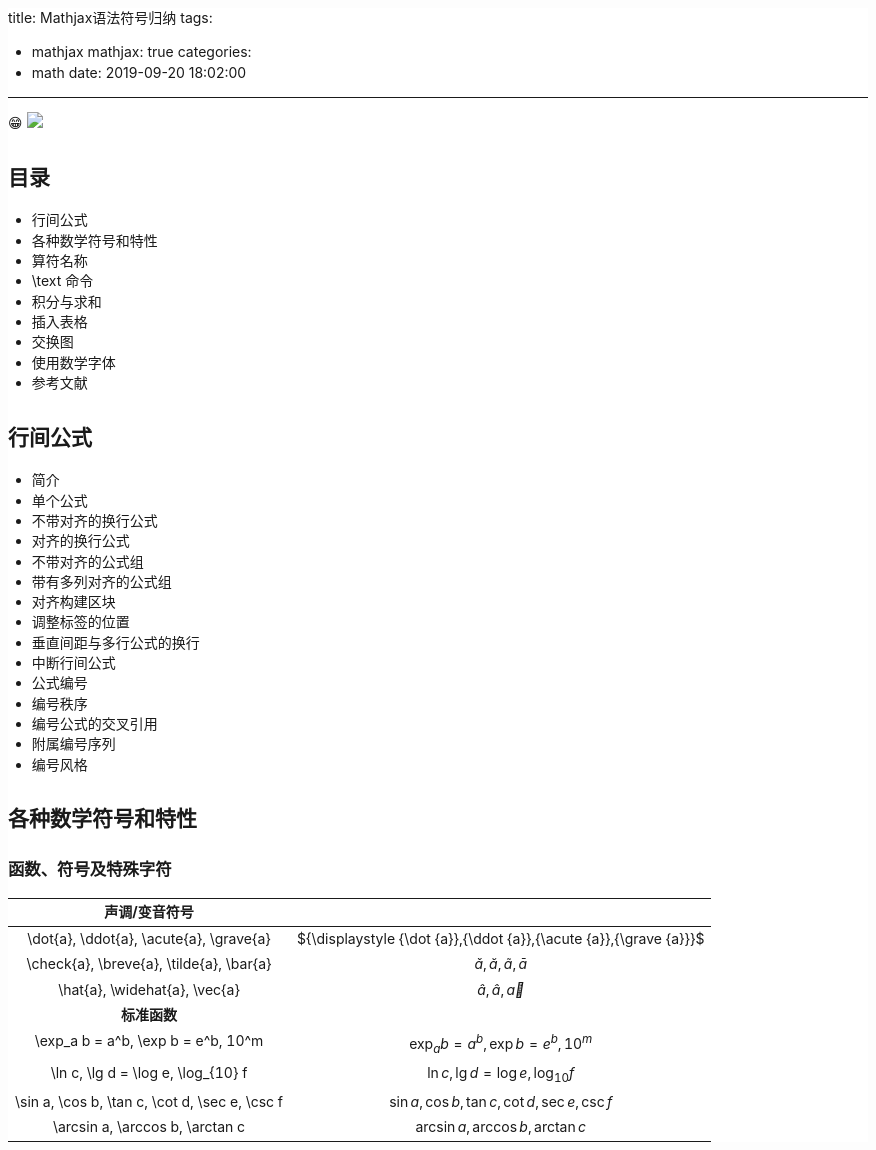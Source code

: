 title: Mathjax语法符号归纳
tags:
  - mathjax
mathjax: true
categories:
  - math
date: 2019-09-20 18:02:00
---
😁
![](https://imgbed-1258201753.cos.ap-guangzhou.myqcloud.com/img/mathjax.svg)



## 目录

- 行间公式
- 各种数学符号和特性
- 算符名称
- \text 命令
- 积分与求和
- 插入表格
- 交换图
- 使用数学字体
- 参考文献

## 行间公式

- 简介
- 单个公式
- 不带对齐的换行公式
- 对齐的换行公式
- 不带对齐的公式组
- 带有多列对齐的公式组
- 对齐构建区块
- 调整标签的位置
- 垂直间距与多行公式的换行
- 中断行间公式
- 公式编号
-  编号秩序
-  编号公式的交叉引用
- 附属编号序列
- 编号风格
## 各种数学符号和特性

### 函数、符号及特殊字符


| 声调/变音符号                                                |                                                              |
| :----------------------------------------------------------: | :----------------------------------------------------------: |
| \dot{a}, \ddot{a}, \acute{a}, \grave{a}                      | ${\displaystyle {\dot {a}},{\ddot {a}},{\acute   {a}},{\grave {a}}}$ |
| \check{a}, \breve{a}, \tilde{a}, \bar{a}                     | ${\displaystyle {\check {a}},{\breve {a}},{\tilde   {a}},{\bar {a}}}$ |
| \hat{a}, \widehat{a}, \vec{a}                                | ${\displaystyle {\hat {a}},{\widehat {a}},{\vec {a}}}$       |
| **标准函数**                                                 |                                                              |
| \exp_a b = a^b, \exp b = e^b, 10^m                           | ${\displaystyle \exp _{a}b=a^{b},\exp b=e^{b},10^{m}}$       |
| \ln c, \lg d = \log e, \log_{10} f                           | ${\displaystyle \ln c,\lg d=\log e,\log _{10}f}$             |
| \sin a, \cos b, \tan c, \cot d, \sec e, \csc f               | ${\displaystyle \sin a,\cos b,\tan c,\cot d,\sec e,\csc   f}$ |
| \arcsin a, \arccos b, \arctan c                              | ${\displaystyle \arcsin a,\arccos b,\arctan c}$              |